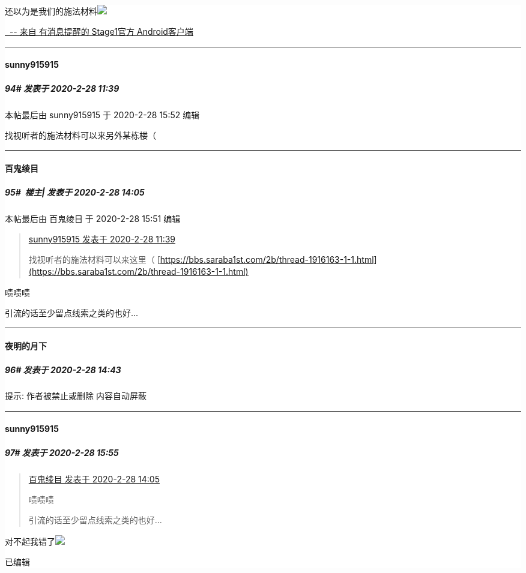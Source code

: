 还以为是我们的施法材料<img src="https://static.saraba1st.com/image/smiley/face2017/067.png" referrerpolicy="no-referrer">

[  -- 来自 有消息提醒的 Stage1官方 Android客户端](https://www.coolapk.com/apk/140634)


-----

####  sunny915915  
##### 94#       发表于 2020-2-28 11:39


 本帖最后由 sunny915915 于 2020-2-28 15:52 编辑 

找视听者的施法材料可以来另外某栋楼（


-----

####  百鬼绫目  
##### 95#         楼主| 发表于 2020-2-28 14:05


 本帖最后由 百鬼绫目 于 2020-2-28 15:51 编辑 
<blockquote><a href="httphttps://bbs.saraba1st.com/2b/forum.php?mod=redirect&amp;goto=findpost&amp;pid=46554510&amp;ptid=1914424" target="_blank">sunny915915 发表于 2020-2-28 11:39</a>

找视听者的施法材料可以来这里（
[https://bbs.saraba1st.com/2b/thread-1916163-1-1.html](https://bbs.saraba1st.com/2b/thread-1916163-1-1.html)</blockquote>
啧啧啧

引流的话至少留点线索之类的也好...


-----

####  夜明的月下  
##### 96#       发表于 2020-2-28 14:43

提示: 作者被禁止或删除 内容自动屏蔽


-----

####  sunny915915  
##### 97#       发表于 2020-2-28 15:55


<blockquote><a href="httphttps://bbs.saraba1st.com/2b/forum.php?mod=redirect&amp;goto=findpost&amp;pid=46556226&amp;ptid=1914424" target="_blank">百鬼绫目 发表于 2020-2-28 14:05</a>

啧啧啧

引流的话至少留点线索之类的也好...</blockquote>
对不起我错了<img src="https://static.saraba1st.com/image/smiley/face2017/010.png" referrerpolicy="no-referrer">

已编辑
